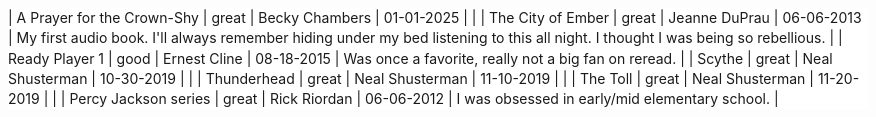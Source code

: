| A Prayer for the Crown-Shy                             | great       | Becky Chambers                             | 01-01-2025     |                                                                                                                                                                                                                                                                                                                                                                                                                                                                                                                                                                                                                                                   |
| The City of Ember                                      | great       | Jeanne DuPrau                              | 06-06-2013     | My first audio book. I'll always remember hiding under my bed listening to this all night. I thought I was being so rebellious.                                                                                                                                                                                                                                                                                                                                                                                                                                                                                                                   |
| Ready Player 1                                         | good        | Ernest Cline                               | 08-18-2015     | Was once a favorite, really not a big fan on reread.                                                                                                                                                                                                                                                                                                                                                                                                                                                                                                                                                                                              |
| Scythe                                                 | great       | Neal Shusterman                            | 10-30-2019     |                                                                                                                                                                                                                                                                                                                                                                                                                                                                                                                                                                                                                                                   |
| Thunderhead                                            | great       | Neal Shusterman                            | 11-10-2019     |                                                                                                                                                                                                                                                                                                                                                                                                                                                                                                                                                                                                                                                   |
| The Toll                                               | great       | Neal Shusterman                            | 11-20-2019     |                                                                                                                                                                                                                                                                                                                                                                                                                                                                                                                                                                                                                                                   |
| Percy Jackson series                                   | great       | Rick Riordan                               | 06-06-2012     | I was obsessed in early/mid elementary school.                                                                                                                                                                                                                                                                                                                                                                                                                                                                                                                                                                                                    |